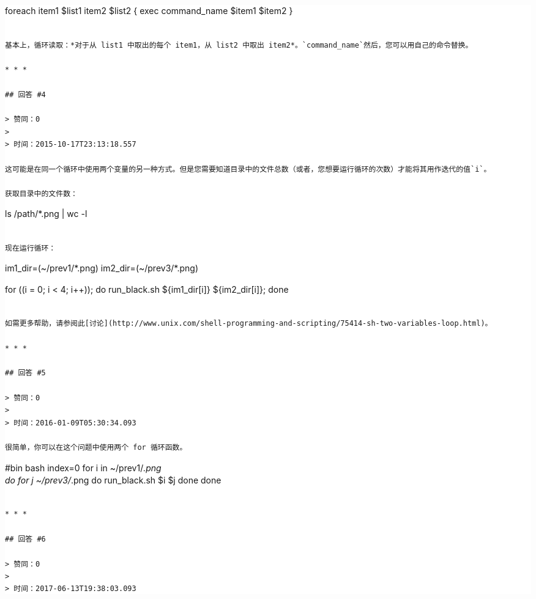 foreach item1 $list1 item2 $list2 {
    exec command_name $item1 $item2
} 
```

基本上，循环读取：*对于从 list1 中取出的每个 item1，从 list2 中取出 item2*。`command_name`然后，您可以用自己的命令替换。

* * *

## 回答 #4

> 赞同：0
> 
> 时间：2015-10-17T23:13:18.557

这可能是在同一个循环中使用两个变量的另一种方式。但是您需要知道目录中的文件总数（或者，您想要运行循环的次数）才能将其用作迭代的值`i`。

获取目录中的文件数：

```
ls /path/*.png | wc -l 
```

现在运行循环：

```
im1_dir=(~/prev1/*.png) 
im2_dir=(~/prev3/*.png)

for ((i = 0; i < 4; i++)); do run_black.sh ${im1_dir[i]} ${im2_dir[i]}; done 
```

如需更多帮助，请参阅此[讨论](http://www.unix.com/shell-programming-and-scripting/75414-sh-two-variables-loop.html)。

* * *

## 回答 #5

> 赞同：0
> 
> 时间：2016-01-09T05:30:34.093

很简单，你可以在这个问题中使用两个 for 循环函数。

```
#bin bash
index=0
for i in ~/prev1/*.png  
do
    for j ~/prev3/*.png
    do 
        run_black.sh $i $j
    done
done 
```

* * *

## 回答 #6

> 赞同：0
> 
> 时间：2017-06-13T19:38:03.093

```